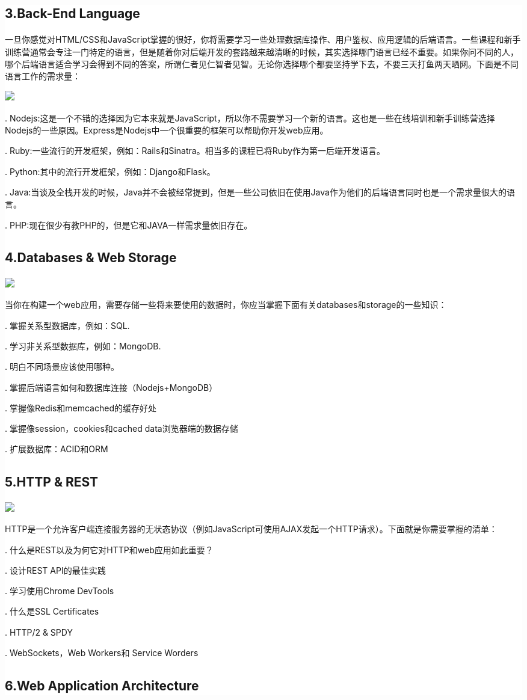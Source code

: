 3.Back-End Language
--

一旦你感觉对HTML/CSS和JavaScript掌握的很好，你将需要学习一些处理数据库操作、用户鉴权、应用逻辑的后端语言。一些课程和新手训练营通常会专注一门特定的语言，但是随着你对后端开发的套路越来越清晰的时候，其实选择哪门语言已经不重要。如果你问不同的人，哪个后端语言适合学习会得到不同的答案，所谓仁者见仁智者见智。无论你选择哪个都要坚持学下去，不要三天打鱼两天晒网。下面是不同语言工作的需求量：

![](http://ww1.sinaimg.cn/large/6df9411agy1fghkk8cocvj20go0ftjs0.jpg)

. Nodejs:这是一个不错的选择因为它本来就是JavaScript，所以你不需要学习一个新的语言。这也是一些在线培训和新手训练营选择Nodejs的一些原因。Express是Nodejs中一个很重要的框架可以帮助你开发web应用。

. Ruby:一些流行的开发框架，例如：Rails和Sinatra。相当多的课程已将Ruby作为第一后端开发语言。

. Python:其中的流行开发框架，例如：Django和Flask。

. Java:当谈及全栈开发的时候，Java并不会被经常提到，但是一些公司依旧在使用Java作为他们的后端语言同时也是一个需求量很大的语言。

. PHP:现在很少有教PHP的，但是它和JAVA一样需求量依旧存在。

4.Databases & Web Storage
--

![](http://ww1.sinaimg.cn/large/6df9411agy1fghkk8k0i5j20m80et76s.jpg)

当你在构建一个web应用，需要存储一些将来要使用的数据时，你应当掌握下面有关databases和storage的一些知识：

. 掌握关系型数据库，例如：SQL.

. 学习非关系型数据库，例如：MongoDB.

. 明白不同场景应该使用哪种。

. 掌握后端语言如何和数据库连接（Nodejs+MongoDB）

. 掌握像Redis和memcached的缓存好处

. 掌握像session，cookies和cached data浏览器端的数据存储

. 扩展数据库：ACID和ORM

5.HTTP & REST
--

![](http://ww1.sinaimg.cn/large/6df9411agy1fghkk8k4enj20m806p750.jpg)

HTTP是一个允许客户端连接服务器的无状态协议（例如JavaScript可使用AJAX发起一个HTTP请求）。下面就是你需要掌握的清单：

. 什么是REST以及为何它对HTTP和web应用如此重要？

. 设计REST API的最佳实践

. 学习使用Chrome DevTools

. 什么是SSL Certificates

. HTTP/2 & SPDY

. WebSockets，Web Workers和 Service Worders

6.Web Application Architecture
--
